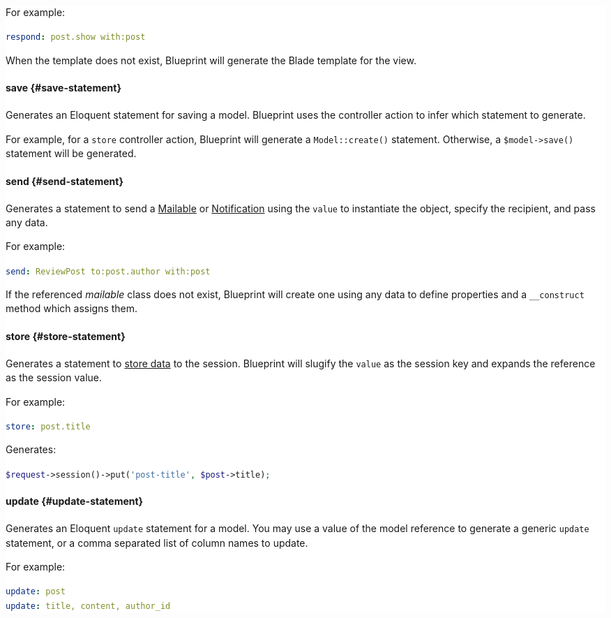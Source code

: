 For example:

```yaml
respond: post.show with:post
```

When the template does not exist, Blueprint will generate the Blade template for the view.


#### save {#save-statement}
Generates an Eloquent statement for saving a model. Blueprint uses the controller action to infer which statement to generate.

For example, for a `store` controller action, Blueprint will generate a `Model::create()` statement. Otherwise, a `$model->save()` statement will be generated.


#### send {#send-statement}
Generates a statement to send a [Mailable](https://laravel.com/docs/mail#generating-mailables) or [Notification](https://laravel.com/docs/7.x/notifications) using the `value` to instantiate the object, specify the recipient, and pass any data.

For example:

```yaml
send: ReviewPost to:post.author with:post
```

If the referenced _mailable_ class does not exist, Blueprint will create one using any data to define properties and a `__construct` method which assigns them.


#### store {#store-statement}
Generates a statement to [store data](https://laravel.com/docs/session#storing-data) to the session. Blueprint will slugify the `value` as the session key and expands the reference as the session value.

For example:

```yaml
store: post.title
```

Generates:

```php
$request->session()->put('post-title', $post->title);
```


#### update {#update-statement}
Generates an Eloquent `update` statement for a model. You may use a value of the model reference to generate a generic `update` statement, or a comma separated list of column names to update.

For example:

```yaml
update: post
update: title, content, author_id
```
